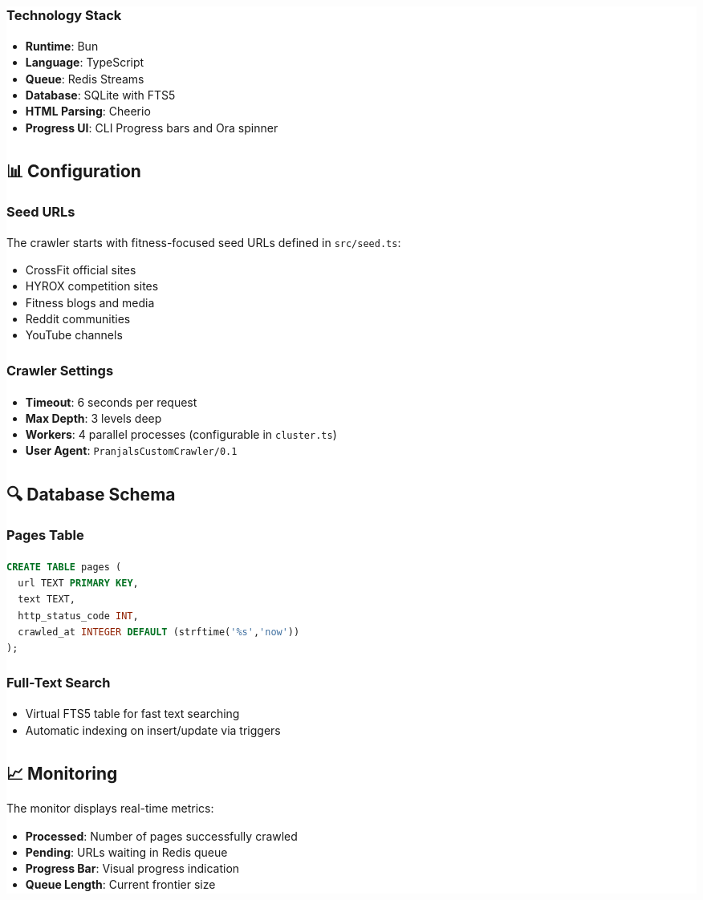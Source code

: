### Technology Stack

- **Runtime**: Bun
- **Language**: TypeScript
- **Queue**: Redis Streams
- **Database**: SQLite with FTS5
- **HTML Parsing**: Cheerio
- **Progress UI**: CLI Progress bars and Ora spinner

## 📊 Configuration

### Seed URLs

The crawler starts with fitness-focused seed URLs defined in `src/seed.ts`:

- CrossFit official sites
- HYROX competition sites
- Fitness blogs and media
- Reddit communities
- YouTube channels

### Crawler Settings

- **Timeout**: 6 seconds per request
- **Max Depth**: 3 levels deep
- **Workers**: 4 parallel processes (configurable in `cluster.ts`)
- **User Agent**: `PranjalsCustomCrawler/0.1`

## 🔍 Database Schema

### Pages Table
```sql
CREATE TABLE pages (
  url TEXT PRIMARY KEY,
  text TEXT,
  http_status_code INT,
  crawled_at INTEGER DEFAULT (strftime('%s','now'))
);
```

### Full-Text Search
- Virtual FTS5 table for fast text searching
- Automatic indexing on insert/update via triggers

## 📈 Monitoring

The monitor displays real-time metrics:

- **Processed**: Number of pages successfully crawled
- **Pending**: URLs waiting in Redis queue
- **Progress Bar**: Visual progress indication
- **Queue Length**: Current frontier size
